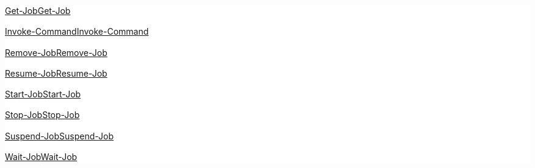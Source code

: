 [<span data-ttu-id="7102d-241">Get-Job</span><span class="sxs-lookup"><span data-stu-id="7102d-241">Get-Job</span></span>](Get-Job.md)

[<span data-ttu-id="7102d-242">Invoke-Command</span><span class="sxs-lookup"><span data-stu-id="7102d-242">Invoke-Command</span></span>](Invoke-Command.md)

[<span data-ttu-id="7102d-243">Remove-Job</span><span class="sxs-lookup"><span data-stu-id="7102d-243">Remove-Job</span></span>](Remove-Job.md)

[<span data-ttu-id="7102d-244">Resume-Job</span><span class="sxs-lookup"><span data-stu-id="7102d-244">Resume-Job</span></span>](Resume-Job.md)

[<span data-ttu-id="7102d-245">Start-Job</span><span class="sxs-lookup"><span data-stu-id="7102d-245">Start-Job</span></span>](Start-Job.md)

[<span data-ttu-id="7102d-246">Stop-Job</span><span class="sxs-lookup"><span data-stu-id="7102d-246">Stop-Job</span></span>](Stop-Job.md)

[<span data-ttu-id="7102d-247">Suspend-Job</span><span class="sxs-lookup"><span data-stu-id="7102d-247">Suspend-Job</span></span>](Suspend-Job.md)

[<span data-ttu-id="7102d-248">Wait-Job</span><span class="sxs-lookup"><span data-stu-id="7102d-248">Wait-Job</span></span>](Wait-Job.md)
